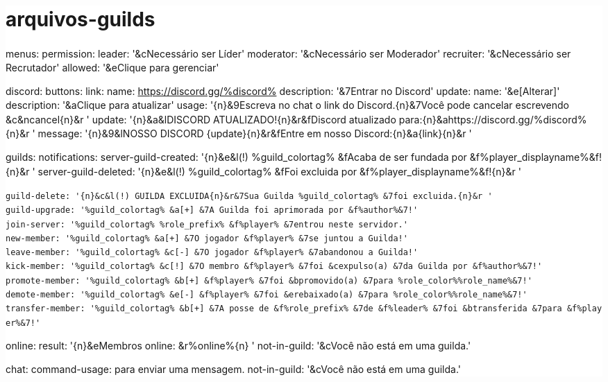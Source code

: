 # arquivos-guilds

<chapter id="arquivos-guilds" title="Arquivos" collapsible="true">
    <chapter title="lang/" collapsible="true">
        <chapter title="messages_pt" collapsible="true">
<code-block lang="yaml">
menus:
  permission:
    leader: '&cNecessário ser Líder'
    moderator: '&cNecessário ser Moderador'
    recruiter: '&cNecessário ser Recrutador'
    allowed: '&eClique para gerenciar'

discord:
buttons:
link:
name: https://discord.gg/%discord%
description: '&7Entrar no Discord'
update:
name: '&e[Alterar]'
description: '&aClique para atualizar'
usage: '{n}&9Escreva no chat o link do Discord.{n}&7Você pode cancelar escrevendo &c&ncancel{n}&r '
update: '{n}&a&lDISCORD ATUALIZADO!{n}&r&fDiscord atualizado para:{n}&ahttps://discord.gg/%discord%{n}&r '
message: '{n}&9&lNOSSO DISCORD {update}{n}&r&fEntre em nosso Discord:{n}&a{link}{n}&r '

guilds:
notifications:
server-guild-created: '{n}&e&l(!) %guild_colortag% &fAcaba de ser fundada por &f%player_displayname%&f!{n}&r '
server-guild-deleted: '{n}&e&l(!) %guild_colortag% &fFoi excluida por &f%player_displayname%&f!{n}&r '

    guild-delete: '{n}&c&l(!) GUILDA EXCLUIDA{n}&r&7Sua Guilda %guild_colortag% &7foi excluida.{n}&r '
    guild-upgrade: '%guild_colortag% &a[+] &7A Guilda foi aprimorada por &f%author%&7!'
    join-server: '%guild_colortag% %role_prefix% &f%player% &7entrou neste servidor.'
    new-member: '%guild_colortag% &a[+] &7O jogador &f%player% &7se juntou a Guilda!'
    leave-member: '%guild_colortag% &c[-] &7O jogador &f%player% &7abandonou a Guilda!'
    kick-member: '%guild_colortag% &c[!] &7O membro &f%player% &7foi &cexpulso(a) &7da Guilda por &f%author%&7!'
    promote-member: '%guild_colortag% &b[+] &f%player% &7foi &bpromovido(a) &7para %role_color%%role_name%&7!'
    demote-member: '%guild_colortag% &e[-] &f%player% &7foi &erebaixado(a) &7para %role_color%%role_name%&7!'
    transfer-member: '%guild_colortag% &b[+] &7A posse de &f%role_prefix% &7de &f%leader% &7foi &btransferida &7para &f%player%&7!'

online:
result: '{n}&eMembros online: &r%online%{n} '
not-in-guild: '&cVocê não está em uma guilda.'

chat:
command-usage: <mensagem> para enviar uma mensagem.
not-in-guild: '&cVocê não está em uma guilda.'

